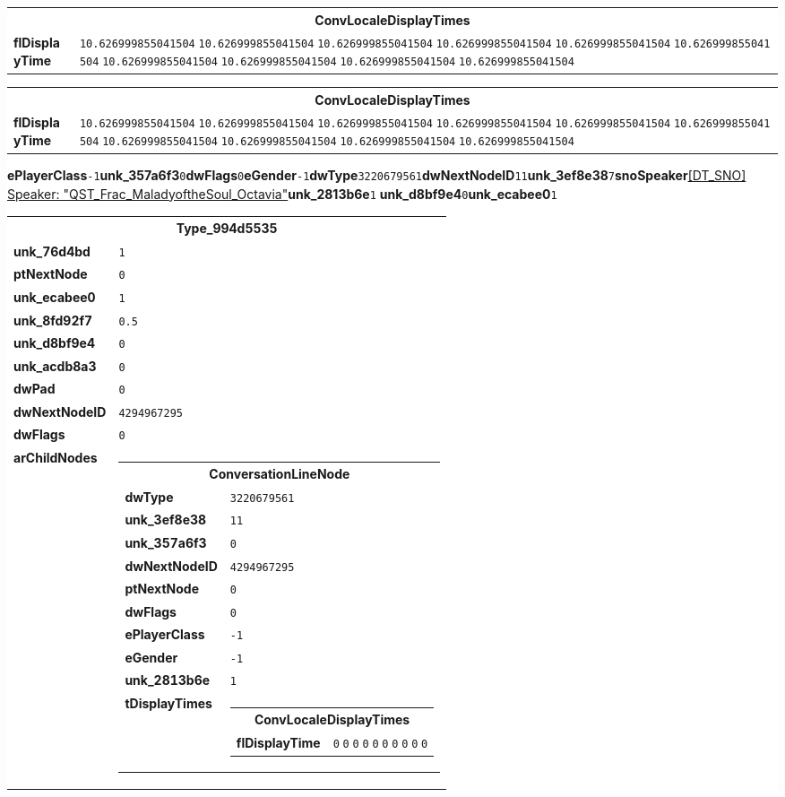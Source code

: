 
<table><tr><th colspan="100%">ConvLocaleDisplayTimes</th></tr><tr><td><b>flDisplayTime</b></td><td><code>10.626999855041504</code>
<code>10.626999855041504</code>
<code>10.626999855041504</code>
<code>10.626999855041504</code>
<code>10.626999855041504</code>
<code>10.626999855041504</code>
<code>10.626999855041504</code>
<code>10.626999855041504</code>
<code>10.626999855041504</code>
<code>10.626999855041504</code>
</td></tr></table>


<table><tr><th colspan="100%">ConvLocaleDisplayTimes</th></tr><tr><td><b>flDisplayTime</b></td><td><code>10.626999855041504</code>
<code>10.626999855041504</code>
<code>10.626999855041504</code>
<code>10.626999855041504</code>
<code>10.626999855041504</code>
<code>10.626999855041504</code>
<code>10.626999855041504</code>
<code>10.626999855041504</code>
<code>10.626999855041504</code>
<code>10.626999855041504</code>
</td></tr></table>


</td></tr><tr><td><b>ePlayerClass</b></td><td><code>-1</code></td></tr><tr><td><b>unk_357a6f3</b></td><td><code>0</code></td></tr><tr><td><b>dwFlags</b></td><td><code>0</code></td></tr><tr><td><b>eGender</b></td><td><code>-1</code></td></tr><tr><td><b>dwType</b></td><td><code>3220679561</code></td></tr><tr><td><b>dwNextNodeID</b></td><td><code>11</code></td></tr><tr><td><b>unk_3ef8e38</b></td><td><code>7</code></td></tr><tr><td><b>snoSpeaker</b></td><td><a href="..\Speaker\QST_Frac_MaladyoftheSoul_Octavia.spk.md">[DT_SNO] Speaker: "QST_Frac_MaladyoftheSoul_Octavia"</a></td></tr><tr><td><b>unk_2813b6e</b></td><td><code>1</code></td></tr></table>


</td></tr><tr><td><b>unk_d8bf9e4</b></td><td><code>0</code></td></tr><tr><td><b>unk_ecabee0</b></td><td><code>1</code></td></tr></table>


<table><tr><th colspan="100%">Type_994d5535</th></tr><tr><td><b>unk_76d4bd</b></td><td><code>1</code></td></tr><tr><td><b>ptNextNode</b></td><td><code>0</code></td></tr><tr><td><b>unk_ecabee0</b></td><td><code>1</code></td></tr><tr><td><b>unk_8fd92f7</b></td><td><code>0.5</code></td></tr><tr><td><b>unk_d8bf9e4</b></td><td><code>0</code></td></tr><tr><td><b>unk_acdb8a3</b></td><td><code>0</code></td></tr><tr><td><b>dwPad</b></td><td><code>0</code></td></tr><tr><td><b>dwNextNodeID</b></td><td><code>4294967295</code></td></tr><tr><td><b>dwFlags</b></td><td><code>0</code></td></tr><tr><td><b>arChildNodes</b></td><td><table><tr><th colspan="100%">ConversationLineNode</th></tr><tr><td><b>dwType</b></td><td><code>3220679561</code></td></tr><tr><td><b>unk_3ef8e38</b></td><td><code>11</code></td></tr><tr><td><b>unk_357a6f3</b></td><td><code>0</code></td></tr><tr><td><b>dwNextNodeID</b></td><td><code>4294967295</code></td></tr><tr><td><b>ptNextNode</b></td><td><code>0</code></td></tr><tr><td><b>dwFlags</b></td><td><code>0</code></td></tr><tr><td><b>ePlayerClass</b></td><td><code>-1</code></td></tr><tr><td><b>eGender</b></td><td><code>-1</code></td></tr><tr><td><b>unk_2813b6e</b></td><td><code>1</code></td></tr><tr><td><b>tDisplayTimes</b></td><td><table><tr><th colspan="100%">ConvLocaleDisplayTimes</th></tr><tr><td><b>flDisplayTime</b></td><td><code>0</code>
<code>0</code>
<code>0</code>
<code>0</code>
<code>0</code>
<code>0</code>
<code>0</code>
<code>0</code>
<code>0</code>
<code>0</code>
</td></tr></table>
